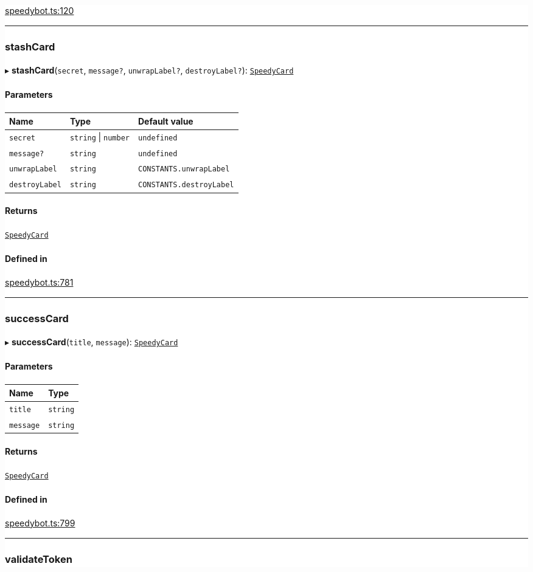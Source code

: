 [speedybot.ts:120](https://github.com/valgaze/speedybot/blob/5b515a7/src/speedybot.ts#L120)

___

### stashCard

▸ **stashCard**(`secret`, `message?`, `unwrapLabel?`, `destroyLabel?`): [`SpeedyCard`](SpeedyCard.md)

#### Parameters

| Name | Type | Default value |
| :------ | :------ | :------ |
| `secret` | `string` \| `number` | `undefined` |
| `message?` | `string` | `undefined` |
| `unwrapLabel` | `string` | `CONSTANTS.unwrapLabel` |
| `destroyLabel` | `string` | `CONSTANTS.destroyLabel` |

#### Returns

[`SpeedyCard`](SpeedyCard.md)

#### Defined in

[speedybot.ts:781](https://github.com/valgaze/speedybot/blob/5b515a7/src/speedybot.ts#L781)

___

### successCard

▸ **successCard**(`title`, `message`): [`SpeedyCard`](SpeedyCard.md)

#### Parameters

| Name | Type |
| :------ | :------ |
| `title` | `string` |
| `message` | `string` |

#### Returns

[`SpeedyCard`](SpeedyCard.md)

#### Defined in

[speedybot.ts:799](https://github.com/valgaze/speedybot/blob/5b515a7/src/speedybot.ts#L799)

___

### validateToken
